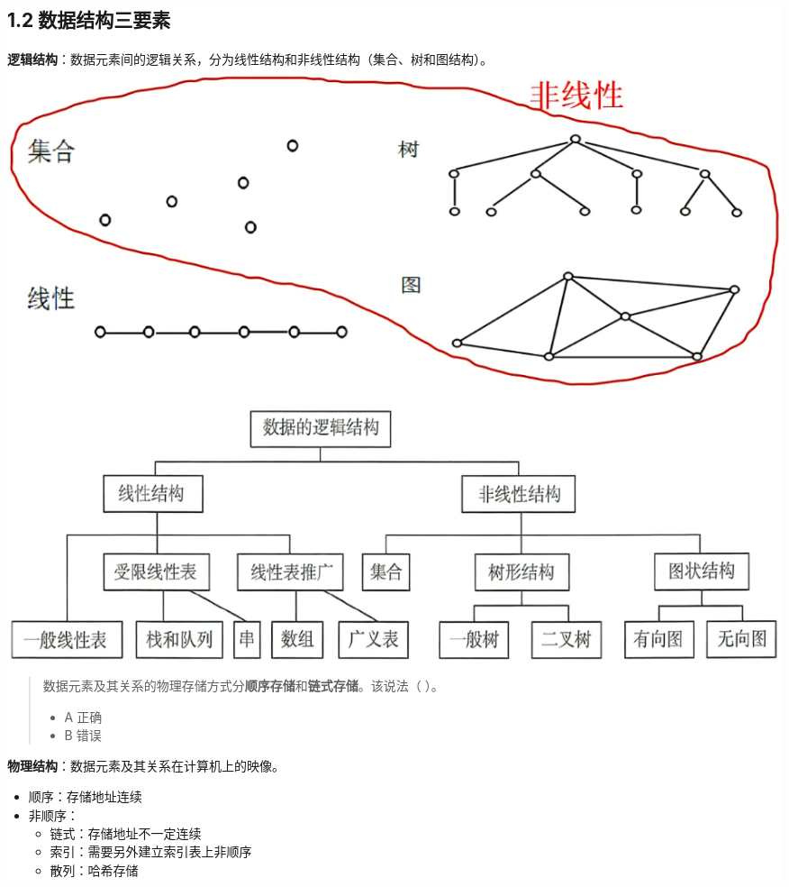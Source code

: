
## 1.2 数据结构三要素
**逻辑结构**：数据元素间的逻辑关系，分为线性结构和非线性结构（集合、树和图结构）。
![1683621076323](image/数据结构/1683621076323.png)

![1683621098417](image/数据结构/1683621098417.png)

> 数据元素及其关系的物理存储方式分**顺序存储**和**链式存储**。该说法（ ）。
> - A 正确
> - B 错误

**物理结构**：数据元素及其关系在计算机上的映像。
- 顺序：存储地址连续
- 非顺序：
  - 链式：存储地址不一定连续
  - 索引：需要另外建立索引表上非顺序
  - 散列：哈希存储
